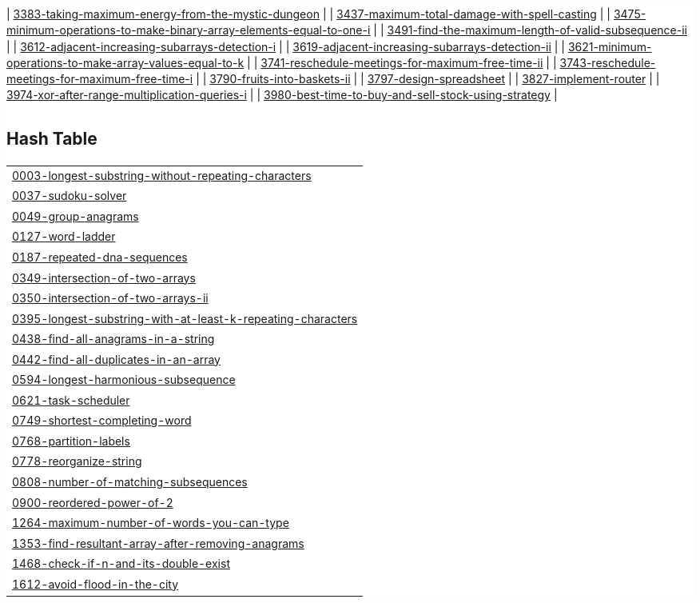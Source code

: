 | [3383-taking-maximum-energy-from-the-mystic-dungeon](https://github.com/mohit7-7/Leetcode/tree/master/3383-taking-maximum-energy-from-the-mystic-dungeon) |
| [3437-maximum-total-damage-with-spell-casting](https://github.com/mohit7-7/Leetcode/tree/master/3437-maximum-total-damage-with-spell-casting) |
| [3475-minimum-operations-to-make-binary-array-elements-equal-to-one-i](https://github.com/mohit7-7/Leetcode/tree/master/3475-minimum-operations-to-make-binary-array-elements-equal-to-one-i) |
| [3491-find-the-maximum-length-of-valid-subsequence-ii](https://github.com/mohit7-7/Leetcode/tree/master/3491-find-the-maximum-length-of-valid-subsequence-ii) |
| [3612-adjacent-increasing-subarrays-detection-i](https://github.com/mohit7-7/Leetcode/tree/master/3612-adjacent-increasing-subarrays-detection-i) |
| [3619-adjacent-increasing-subarrays-detection-ii](https://github.com/mohit7-7/Leetcode/tree/master/3619-adjacent-increasing-subarrays-detection-ii) |
| [3621-minimum-operations-to-make-array-values-equal-to-k](https://github.com/mohit7-7/Leetcode/tree/master/3621-minimum-operations-to-make-array-values-equal-to-k) |
| [3741-reschedule-meetings-for-maximum-free-time-ii](https://github.com/mohit7-7/Leetcode/tree/master/3741-reschedule-meetings-for-maximum-free-time-ii) |
| [3743-reschedule-meetings-for-maximum-free-time-i](https://github.com/mohit7-7/Leetcode/tree/master/3743-reschedule-meetings-for-maximum-free-time-i) |
| [3790-fruits-into-baskets-ii](https://github.com/mohit7-7/Leetcode/tree/master/3790-fruits-into-baskets-ii) |
| [3797-design-spreadsheet](https://github.com/mohit7-7/Leetcode/tree/master/3797-design-spreadsheet) |
| [3827-implement-router](https://github.com/mohit7-7/Leetcode/tree/master/3827-implement-router) |
| [3974-xor-after-range-multiplication-queries-i](https://github.com/mohit7-7/Leetcode/tree/master/3974-xor-after-range-multiplication-queries-i) |
| [3980-best-time-to-buy-and-sell-stock-using-strategy](https://github.com/mohit7-7/Leetcode/tree/master/3980-best-time-to-buy-and-sell-stock-using-strategy) |
## Hash Table
|  |
| ------- |
| [0003-longest-substring-without-repeating-characters](https://github.com/mohit7-7/Leetcode/tree/master/0003-longest-substring-without-repeating-characters) |
| [0037-sudoku-solver](https://github.com/mohit7-7/Leetcode/tree/master/0037-sudoku-solver) |
| [0049-group-anagrams](https://github.com/mohit7-7/Leetcode/tree/master/0049-group-anagrams) |
| [0127-word-ladder](https://github.com/mohit7-7/Leetcode/tree/master/0127-word-ladder) |
| [0187-repeated-dna-sequences](https://github.com/mohit7-7/Leetcode/tree/master/0187-repeated-dna-sequences) |
| [0349-intersection-of-two-arrays](https://github.com/mohit7-7/Leetcode/tree/master/0349-intersection-of-two-arrays) |
| [0350-intersection-of-two-arrays-ii](https://github.com/mohit7-7/Leetcode/tree/master/0350-intersection-of-two-arrays-ii) |
| [0395-longest-substring-with-at-least-k-repeating-characters](https://github.com/mohit7-7/Leetcode/tree/master/0395-longest-substring-with-at-least-k-repeating-characters) |
| [0438-find-all-anagrams-in-a-string](https://github.com/mohit7-7/Leetcode/tree/master/0438-find-all-anagrams-in-a-string) |
| [0442-find-all-duplicates-in-an-array](https://github.com/mohit7-7/Leetcode/tree/master/0442-find-all-duplicates-in-an-array) |
| [0594-longest-harmonious-subsequence](https://github.com/mohit7-7/Leetcode/tree/master/0594-longest-harmonious-subsequence) |
| [0621-task-scheduler](https://github.com/mohit7-7/Leetcode/tree/master/0621-task-scheduler) |
| [0749-shortest-completing-word](https://github.com/mohit7-7/Leetcode/tree/master/0749-shortest-completing-word) |
| [0768-partition-labels](https://github.com/mohit7-7/Leetcode/tree/master/0768-partition-labels) |
| [0778-reorganize-string](https://github.com/mohit7-7/Leetcode/tree/master/0778-reorganize-string) |
| [0808-number-of-matching-subsequences](https://github.com/mohit7-7/Leetcode/tree/master/0808-number-of-matching-subsequences) |
| [0900-reordered-power-of-2](https://github.com/mohit7-7/Leetcode/tree/master/0900-reordered-power-of-2) |
| [1264-maximum-number-of-words-you-can-type](https://github.com/mohit7-7/Leetcode/tree/master/1264-maximum-number-of-words-you-can-type) |
| [1353-find-resultant-array-after-removing-anagrams](https://github.com/mohit7-7/Leetcode/tree/master/1353-find-resultant-array-after-removing-anagrams) |
| [1468-check-if-n-and-its-double-exist](https://github.com/mohit7-7/Leetcode/tree/master/1468-check-if-n-and-its-double-exist) |
| [1612-avoid-flood-in-the-city](https://github.com/mohit7-7/Leetcode/tree/master/1612-avoid-flood-in-the-city) |